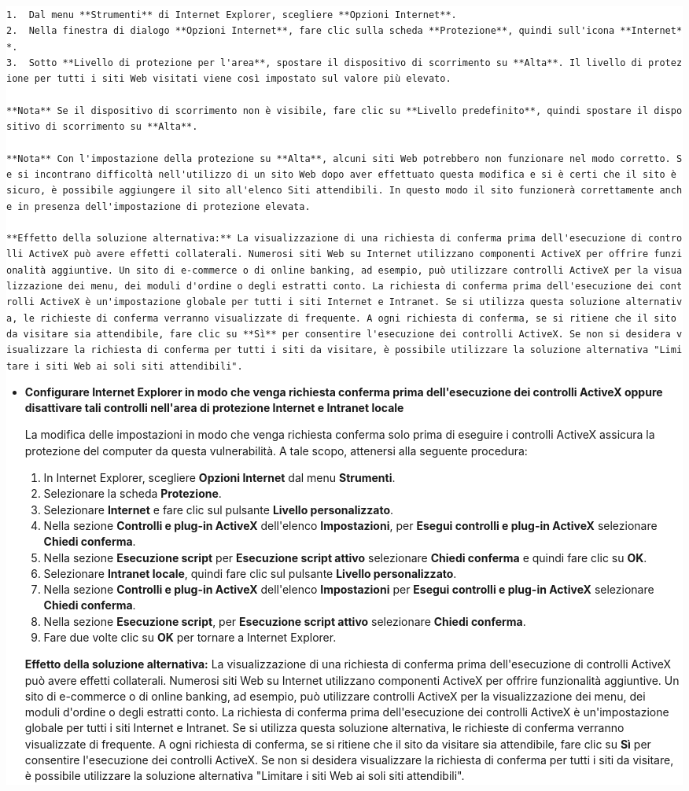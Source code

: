     1.  Dal menu **Strumenti** di Internet Explorer, scegliere **Opzioni Internet**.
    2.  Nella finestra di dialogo **Opzioni Internet**, fare clic sulla scheda **Protezione**, quindi sull'icona **Internet**.
    3.  Sotto **Livello di protezione per l'area**, spostare il dispositivo di scorrimento su **Alta**. Il livello di protezione per tutti i siti Web visitati viene così impostato sul valore più elevato.

    **Nota** Se il dispositivo di scorrimento non è visibile, fare clic su **Livello predefinito**, quindi spostare il dispositivo di scorrimento su **Alta**.

    **Nota** Con l'impostazione della protezione su **Alta**, alcuni siti Web potrebbero non funzionare nel modo corretto. Se si incontrano difficoltà nell'utilizzo di un sito Web dopo aver effettuato questa modifica e si è certi che il sito è sicuro, è possibile aggiungere il sito all'elenco Siti attendibili. In questo modo il sito funzionerà correttamente anche in presenza dell'impostazione di protezione elevata.

    **Effetto della soluzione alternativa:** La visualizzazione di una richiesta di conferma prima dell'esecuzione di controlli ActiveX può avere effetti collaterali. Numerosi siti Web su Internet utilizzano componenti ActiveX per offrire funzionalità aggiuntive. Un sito di e-commerce o di online banking, ad esempio, può utilizzare controlli ActiveX per la visualizzazione dei menu, dei moduli d'ordine o degli estratti conto. La richiesta di conferma prima dell'esecuzione dei controlli ActiveX è un'impostazione globale per tutti i siti Internet e Intranet. Se si utilizza questa soluzione alternativa, le richieste di conferma verranno visualizzate di frequente. A ogni richiesta di conferma, se si ritiene che il sito da visitare sia attendibile, fare clic su **Sì** per consentire l'esecuzione dei controlli ActiveX. Se non si desidera visualizzare la richiesta di conferma per tutti i siti da visitare, è possibile utilizzare la soluzione alternativa "Limitare i siti Web ai soli siti attendibili".

-   **Configurare Internet Explorer in modo che venga richiesta conferma prima dell'esecuzione dei controlli ActiveX oppure disattivare tali controlli nell'area di protezione Internet e Intranet locale**

    La modifica delle impostazioni in modo che venga richiesta conferma solo prima di eseguire i controlli ActiveX assicura la protezione del computer da questa vulnerabilità. A tale scopo, attenersi alla seguente procedura:

    1.  In Internet Explorer, scegliere **Opzioni Internet** dal menu **Strumenti**.
    2.  Selezionare la scheda **Protezione**.
    3.  Selezionare **Internet** e fare clic sul pulsante **Livello personalizzato**.
    4.  Nella sezione **Controlli e plug-in ActiveX** dell'elenco **Impostazioni**, per **Esegui controlli e plug-in ActiveX** selezionare **Chiedi conferma**.
    5.  Nella sezione **Esecuzione script** per **Esecuzione script attivo** selezionare **Chiedi conferma** e quindi fare clic su **OK**.
    6.  Selezionare **Intranet locale**, quindi fare clic sul pulsante **Livello personalizzato**.
    7.  Nella sezione **Controlli e plug-in ActiveX** dell'elenco **Impostazioni** per **Esegui controlli e plug-in ActiveX** selezionare **Chiedi conferma**.
    8.  Nella sezione **Esecuzione script**, per **Esecuzione script attivo** selezionare **Chiedi conferma**.
    9.  Fare due volte clic su **OK** per tornare a Internet Explorer.

    **Effetto della soluzione alternativa:** La visualizzazione di una richiesta di conferma prima dell'esecuzione di controlli ActiveX può avere effetti collaterali. Numerosi siti Web su Internet utilizzano componenti ActiveX per offrire funzionalità aggiuntive. Un sito di e-commerce o di online banking, ad esempio, può utilizzare controlli ActiveX per la visualizzazione dei menu, dei moduli d'ordine o degli estratti conto. La richiesta di conferma prima dell'esecuzione dei controlli ActiveX è un'impostazione globale per tutti i siti Internet e Intranet. Se si utilizza questa soluzione alternativa, le richieste di conferma verranno visualizzate di frequente. A ogni richiesta di conferma, se si ritiene che il sito da visitare sia attendibile, fare clic su **Sì** per consentire l'esecuzione dei controlli ActiveX. Se non si desidera visualizzare la richiesta di conferma per tutti i siti da visitare, è possibile utilizzare la soluzione alternativa "Limitare i siti Web ai soli siti attendibili".
